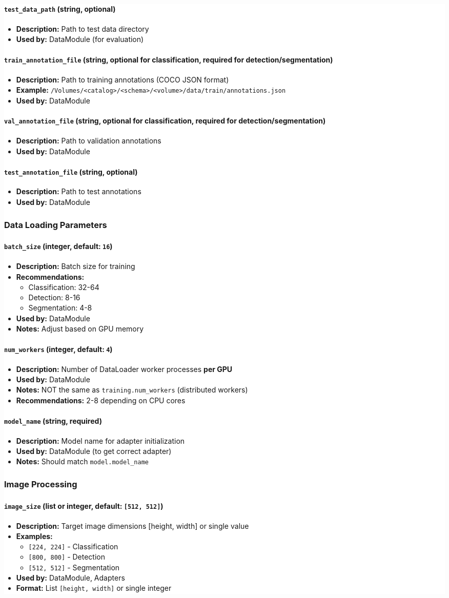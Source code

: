 #### `test_data_path` (string, optional)
- **Description:** Path to test data directory
- **Used by:** DataModule (for evaluation)

#### `train_annotation_file` (string, optional for classification, required for detection/segmentation)
- **Description:** Path to training annotations (COCO JSON format)
- **Example:** `/Volumes/<catalog>/<schema>/<volume>/data/train/annotations.json`
- **Used by:** DataModule

#### `val_annotation_file` (string, optional for classification, required for detection/segmentation)
- **Description:** Path to validation annotations
- **Used by:** DataModule

#### `test_annotation_file` (string, optional)
- **Description:** Path to test annotations
- **Used by:** DataModule

### Data Loading Parameters

#### `batch_size` (integer, default: `16`)
- **Description:** Batch size for training
- **Recommendations:**
  - Classification: 32-64
  - Detection: 8-16
  - Segmentation: 4-8
- **Used by:** DataModule
- **Notes:** Adjust based on GPU memory

#### `num_workers` (integer, default: `4`)
- **Description:** Number of DataLoader worker processes **per GPU**
- **Used by:** DataModule
- **Notes:** NOT the same as `training.num_workers` (distributed workers)
- **Recommendations:** 2-8 depending on CPU cores

#### `model_name` (string, required)
- **Description:** Model name for adapter initialization
- **Used by:** DataModule (to get correct adapter)
- **Notes:** Should match `model.model_name`

### Image Processing

#### `image_size` (list or integer, default: `[512, 512]`)
- **Description:** Target image dimensions [height, width] or single value
- **Examples:**
  - `[224, 224]` - Classification
  - `[800, 800]` - Detection
  - `[512, 512]` - Segmentation
- **Used by:** DataModule, Adapters
- **Format:** List `[height, width]` or single integer
